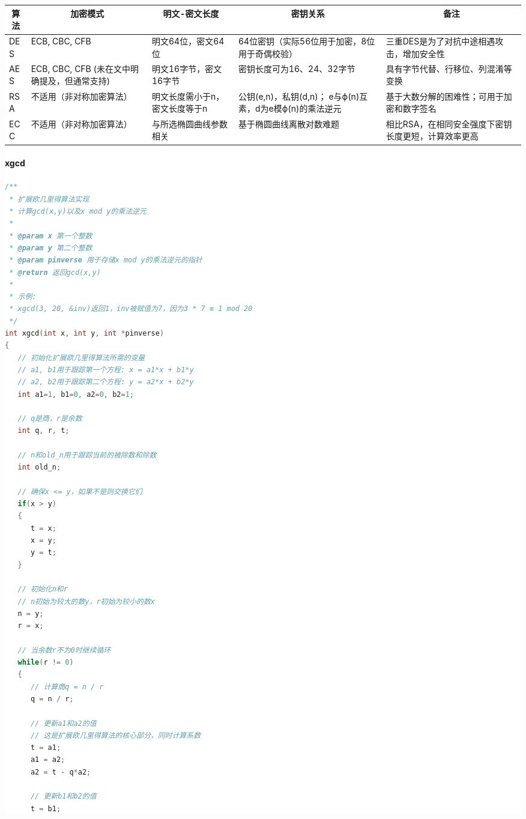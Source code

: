 | **算法** | **加密模式**                           | **明文-密文长度**        | **密钥关系**                                         | **备注**                                      |
| -------------- | -------------------------------------------- | ------------------------------ | ---------------------------------------------------------- | --------------------------------------------------- |
| DES            | ECB, CBC, CFB                                | 明文64位，密文64位             | 64位密钥（实际56位用于加密，8位用于奇偶校验）              | 三重DES是为了对抗中途相遇攻击，增加安全性           |
| AES            | ECB, CBC, CFB (未在文中明确提及，但通常支持) | 明文16字节，密文16字节         | 密钥长度可为16、24、32字节                                 | 具有字节代替、行移位、列混淆等变换                  |
| RSA            | 不适用（非对称加密算法）                     | 明文长度需小于n，密文长度等于n | 公钥(e,n)，私钥(d,n)； e与ϕ(n)互素，d为e模ϕ(n)的乘法逆元 | 基于大数分解的困难性；可用于加密和数字签名          |
| ECC            | 不适用（非对称加密算法）                     | 与所选椭圆曲线参数相关         | 基于椭圆曲线离散对数难题                                   | 相比RSA，在相同安全强度下密钥长度更短，计算效率更高 |

#### xgcd

```c
/**
 * 扩展欧几里得算法实现
 * 计算gcd(x,y)以及x mod y的乘法逆元
 * 
 * @param x 第一个整数
 * @param y 第二个整数
 * @param pinverse 用于存储x mod y的乘法逆元的指针
 * @return 返回gcd(x,y)
 * 
 * 示例:
 * xgcd(3, 20, &inv)返回1，inv被赋值为7，因为3 * 7 ≡ 1 mod 20
 */
int xgcd(int x, int y, int *pinverse)
{
   // 初始化扩展欧几里得算法所需的变量
   // a1, b1用于跟踪第一个方程: x = a1*x + b1*y
   // a2, b2用于跟踪第二个方程: y = a2*x + b2*y
   int a1=1, b1=0, a2=0, b2=1;
   
   // q是商，r是余数
   int q, r, t;
   
   // n和old_n用于跟踪当前的被除数和除数
   int old_n;
   
   // 确保x <= y，如果不是则交换它们
   if(x > y)
   {
      t = x;
      x = y;
      y = t;
   }
   
   // 初始化n和r
   // n初始为较大的数y，r初始为较小的数x
   n = y;
   r = x;
   
   // 当余数r不为0时继续循环
   while(r != 0)
   {
      // 计算商q = n / r
      q = n / r;
  
      // 更新a1和a2的值
      // 这是扩展欧几里得算法的核心部分，同时计算系数
      t = a1;
      a1 = a2;
      a2 = t - q*a2;
  
      // 更新b1和b2的值
      t = b1;
```